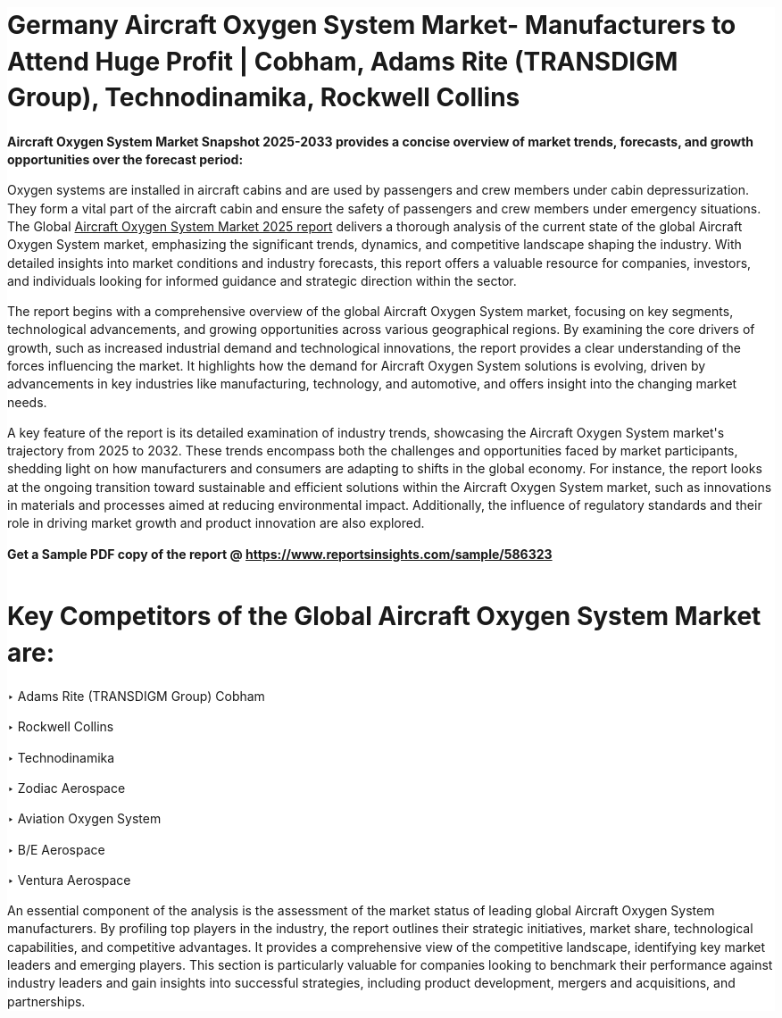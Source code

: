 # Germany Aircraft Oxygen System Market- Manufacturers to Attend Huge Profit | Cobham, Adams Rite (TRANSDIGM Group),  Technodinamika,  Rockwell Collins

<strong>Aircraft Oxygen System Market Snapshot 2025-2033 provides a concise overview of market trends, forecasts, and growth opportunities over the forecast period:</strong>

Oxygen systems are installed in aircraft cabins and are used by passengers and crew members under cabin depressurization. They form a vital part of the aircraft cabin and ensure the safety of passengers and crew members under emergency situations. The Global <a href=https://www.reportsinsights.com/sample/586323>Aircraft Oxygen System Market 2025 report</a> delivers a thorough analysis of the current state of the global Aircraft Oxygen System market, emphasizing the significant trends, dynamics, and competitive landscape shaping the industry. With detailed insights into market conditions and industry forecasts, this report offers a valuable resource for companies, investors, and individuals looking for informed guidance and strategic direction within the sector.

The report begins with a comprehensive overview of the global Aircraft Oxygen System market, focusing on key segments, technological advancements, and growing opportunities across various geographical regions. By examining the core drivers of growth, such as increased industrial demand and technological innovations, the report provides a clear understanding of the forces influencing the market. It highlights how the demand for Aircraft Oxygen System solutions is evolving, driven by advancements in key industries like manufacturing, technology, and automotive, and offers insight into the changing market needs.

A key feature of the report is its detailed examination of industry trends, showcasing the Aircraft Oxygen System market's trajectory from 2025 to 2032. These trends encompass both the challenges and opportunities faced by market participants, shedding light on how manufacturers and consumers are adapting to shifts in the global economy. For instance, the report looks at the ongoing transition toward sustainable and efficient solutions within the Aircraft Oxygen System market, such as innovations in materials and processes aimed at reducing environmental impact. Additionally, the influence of regulatory standards and their role in driving market growth and product innovation are also explored.

<strong>Get a Sample PDF copy of the report @ <a href=https://www.reportsinsights.com/sample/586323>https://www.reportsinsights.com/sample/586323</a></strong>

# <strong>Key Competitors of the Global Aircraft Oxygen System Market are:</strong>

‣ Adams Rite (TRANSDIGM Group) Cobham

‣ Rockwell Collins

‣ Technodinamika

‣ Zodiac Aerospace

‣ Aviation Oxygen System

‣ B/E Aerospace

‣ Ventura Aerospace

An essential component of the analysis is the assessment of the market status of leading global Aircraft Oxygen System manufacturers. By profiling top players in the industry, the report outlines their strategic initiatives, market share, technological capabilities, and competitive advantages. It provides a comprehensive view of the competitive landscape, identifying key market leaders and emerging players. This section is particularly valuable for companies looking to benchmark their performance against industry leaders and gain insights into successful strategies, including product development, mergers and acquisitions, and partnerships.
